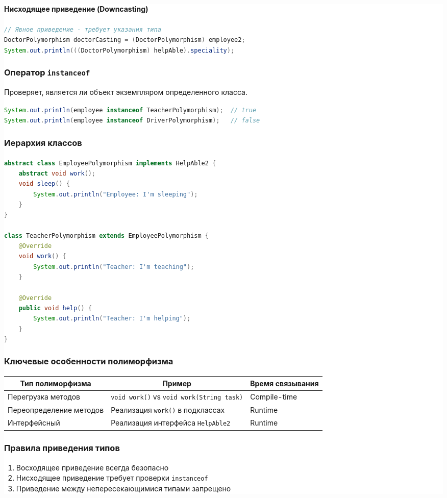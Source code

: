 #### Нисходящее приведение (Downcasting)

```java
// Явное приведение - требует указания типа
DoctorPolymorphism doctorCasting = (DoctorPolymorphism) employee2;
System.out.println(((DoctorPolymorphism) helpAble).speciality);
```

### Оператор `instanceof`

Проверяет, является ли объект экземпляром определенного класса.

```java
System.out.println(employee instanceof TeacherPolymorphism);  // true
System.out.println(employee instanceof DriverPolymorphism);   // false
```

### Иерархия классов

```java
abstract class EmployeePolymorphism implements HelpAble2 {
    abstract void work();
    void sleep() {
        System.out.println("Employee: I'm sleeping");
    }
}

class TeacherPolymorphism extends EmployeePolymorphism {
    @Override
    void work() {
        System.out.println("Teacher: I'm teaching");
    }
    
    @Override
    public void help() {
        System.out.println("Teacher: I'm helping");
    }
}
```

### Ключевые особенности полиморфизма

| Тип полиморфизма | Пример | Время связывания |
|------------------|--------|------------------|
| Перегрузка методов | `void work()` vs `void work(String task)` | Compile-time |
| Переопределение методов | Реализация `work()` в подклассах | Runtime |
| Интерфейсный | Реализация интерфейса `HelpAble2` | Runtime |

### Правила приведения типов

1. Восходящее приведение всегда безопасно
2. Нисходящее приведение требует проверки `instanceof`
3. Приведение между непересекающимися типами запрещено
